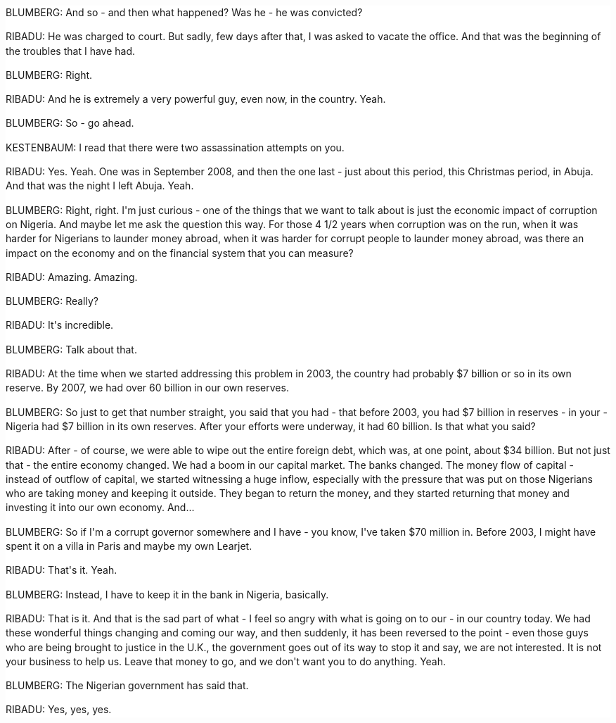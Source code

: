 BLUMBERG: And so - and then what happened? Was he - he was convicted?

RIBADU: He was charged to court. But sadly, few days after that, I was asked to vacate the office. And that was the beginning of the troubles that I have had.

BLUMBERG: Right.

RIBADU: And he is extremely a very powerful guy, even now, in the country. Yeah.

BLUMBERG: So - go ahead.

KESTENBAUM: I read that there were two assassination attempts on you.

RIBADU: Yes. Yeah. One was in September 2008, and then the one last - just about this period, this Christmas period, in Abuja. And that was the night I left Abuja. Yeah.

BLUMBERG: Right, right. I'm just curious - one of the things that we want to talk about is just the economic impact of corruption on Nigeria. And maybe let me ask the question this way. For those 4 1/2 years when corruption was on the run, when it was harder for Nigerians to launder money abroad, when it was harder for corrupt people to launder money abroad, was there an impact on the economy and on the financial system that you can measure?

RIBADU: Amazing. Amazing.

BLUMBERG: Really?

RIBADU: It's incredible.

BLUMBERG: Talk about that.

RIBADU: At the time when we started addressing this problem in 2003, the country had probably $7 billion or so in its own reserve. By 2007, we had over 60 billion in our own reserves.

BLUMBERG: So just to get that number straight, you said that you had - that before 2003, you had $7 billion in reserves - in your - Nigeria had $7 billion in its own reserves. After your efforts were underway, it had 60 billion. Is that what you said?

RIBADU: After - of course, we were able to wipe out the entire foreign debt, which was, at one point, about $34 billion. But not just that - the entire economy changed. We had a boom in our capital market. The banks changed. The money flow of capital - instead of outflow of capital, we started witnessing a huge inflow, especially with the pressure that was put on those Nigerians who are taking money and keeping it outside. They began to return the money, and they started returning that money and investing it into our own economy. And...

BLUMBERG: So if I'm a corrupt governor somewhere and I have - you know, I've taken $70 million in. Before 2003, I might have spent it on a villa in Paris and maybe my own Learjet.

RIBADU: That's it. Yeah.

BLUMBERG: Instead, I have to keep it in the bank in Nigeria, basically.

RIBADU: That is it. And that is the sad part of what - I feel so angry with what is going on to our - in our country today. We had these wonderful things changing and coming our way, and then suddenly, it has been reversed to the point - even those guys who are being brought to justice in the U.K., the government goes out of its way to stop it and say, we are not interested. It is not your business to help us. Leave that money to go, and we don't want you to do anything. Yeah.

BLUMBERG: The Nigerian government has said that.

RIBADU: Yes, yes, yes.
